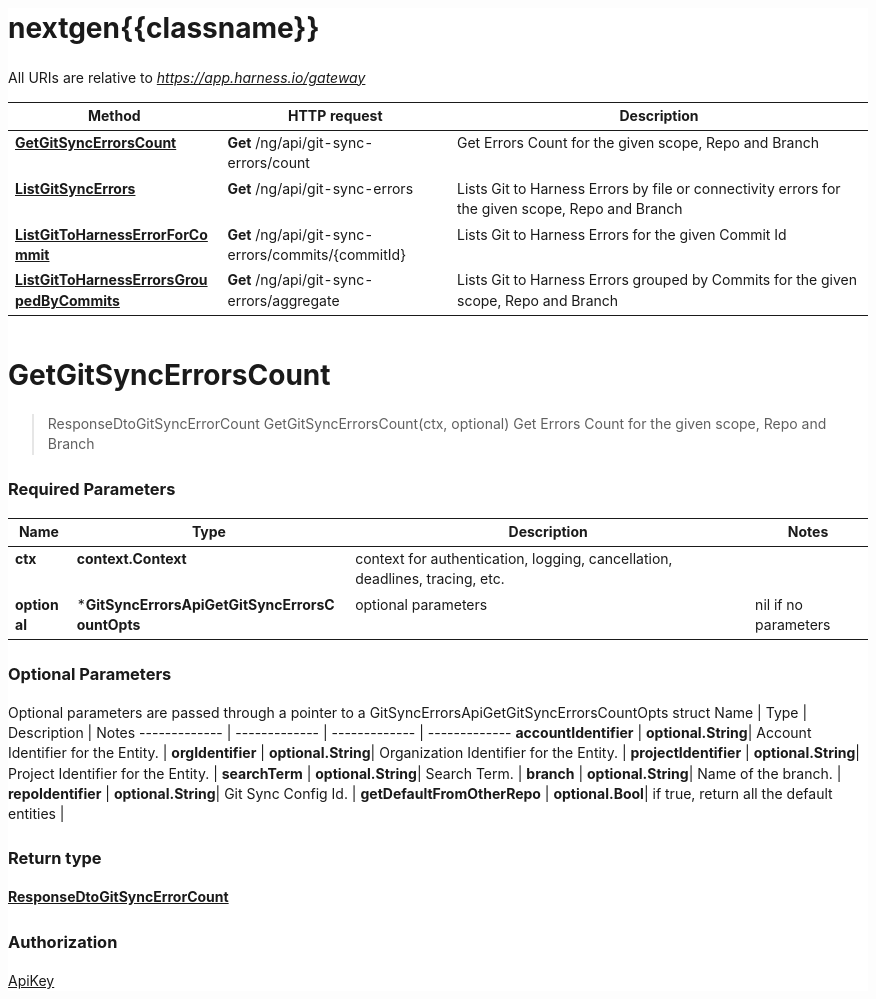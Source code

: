 # nextgen{{classname}}

All URIs are relative to *https://app.harness.io/gateway*

Method | HTTP request | Description
------------- | ------------- | -------------
[**GetGitSyncErrorsCount**](GitSyncErrorsApi.md#GetGitSyncErrorsCount) | **Get** /ng/api/git-sync-errors/count | Get Errors Count for the given scope, Repo and Branch
[**ListGitSyncErrors**](GitSyncErrorsApi.md#ListGitSyncErrors) | **Get** /ng/api/git-sync-errors | Lists Git to Harness Errors by file or connectivity errors for the given scope, Repo and Branch
[**ListGitToHarnessErrorForCommit**](GitSyncErrorsApi.md#ListGitToHarnessErrorForCommit) | **Get** /ng/api/git-sync-errors/commits/{commitId} | Lists Git to Harness Errors for the given Commit Id
[**ListGitToHarnessErrorsGroupedByCommits**](GitSyncErrorsApi.md#ListGitToHarnessErrorsGroupedByCommits) | **Get** /ng/api/git-sync-errors/aggregate | Lists Git to Harness Errors grouped by Commits for the given scope, Repo and Branch

# **GetGitSyncErrorsCount**
> ResponseDtoGitSyncErrorCount GetGitSyncErrorsCount(ctx, optional)
Get Errors Count for the given scope, Repo and Branch

### Required Parameters

Name | Type | Description  | Notes
------------- | ------------- | ------------- | -------------
 **ctx** | **context.Context** | context for authentication, logging, cancellation, deadlines, tracing, etc.
 **optional** | ***GitSyncErrorsApiGetGitSyncErrorsCountOpts** | optional parameters | nil if no parameters

### Optional Parameters
Optional parameters are passed through a pointer to a GitSyncErrorsApiGetGitSyncErrorsCountOpts struct
Name | Type | Description  | Notes
------------- | ------------- | ------------- | -------------
 **accountIdentifier** | **optional.String**| Account Identifier for the Entity. | 
 **orgIdentifier** | **optional.String**| Organization Identifier for the Entity. | 
 **projectIdentifier** | **optional.String**| Project Identifier for the Entity. | 
 **searchTerm** | **optional.String**| Search Term. | 
 **branch** | **optional.String**| Name of the branch. | 
 **repoIdentifier** | **optional.String**| Git Sync Config Id. | 
 **getDefaultFromOtherRepo** | **optional.Bool**| if true, return all the default entities | 

### Return type

[**ResponseDtoGitSyncErrorCount**](ResponseDTOGitSyncErrorCount.md)

### Authorization

[ApiKey](../README.md#ApiKey)
